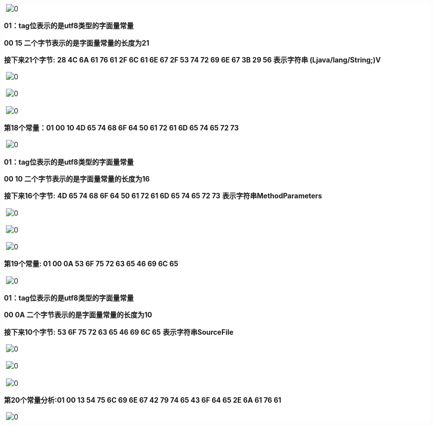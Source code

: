 ​    ![0](https://note.youdao.com/yws/public/resource/a21875fd4ab6e14a445d07e750cc6930/xmlnote/542A634ECF154D4888D7A60B851073E5/10828)

**01：tag位表示的是utf8类型的字面量常量**

**00 15 二个字节表示的是字面量常量的长度为21**

**接下来21个字节:**  **28 4C 6A 61 76 61 2F 6C 61 6E 67 2F 53 74  72 69 6E 67 3B 29 56  表示字符串 (Ljava/lang/String;)V**

​    ![0](https://note.youdao.com/yws/public/resource/a21875fd4ab6e14a445d07e750cc6930/xmlnote/B7C55AF7959E40F3A30F31A056E24B40/10902)

​    ![0](https://note.youdao.com/yws/public/resource/a21875fd4ab6e14a445d07e750cc6930/xmlnote/793298BBA8BE464EBB202D0C6AD67D7E/10926)

​    ![0](https://note.youdao.com/yws/public/resource/a21875fd4ab6e14a445d07e750cc6930/xmlnote/9EF98BB6C91D4AA19CA31435E8779026/10801)

**第18个常量：01 00 10 4D 65 74 68 6F 64  50 61 72 61 6D 65 74 65 72 73** 

​    ![0](https://note.youdao.com/yws/public/resource/a21875fd4ab6e14a445d07e750cc6930/xmlnote/32A735EAA8E94490AB497EBDFE140EC2/10833)

**01：tag位表示的是utf8类型的字面量常量**

**00 10 二个字节表示的是字面量常量的长度为16**

**接下来16个字节:**  **4D 65 74 68 6F 64  50 61 72 61 6D 65 74 65 72 73**   **表示字符串MethodParameters**

​    ![0](https://note.youdao.com/yws/public/resource/a21875fd4ab6e14a445d07e750cc6930/xmlnote/F2AEBD95A47047158148103CEFE5F9DF/10919)

​    ![0](https://note.youdao.com/yws/public/resource/a21875fd4ab6e14a445d07e750cc6930/xmlnote/B60607E83A9E4F3B8AF5F653FA8EFED7/10924)

​    ![0](https://note.youdao.com/yws/public/resource/a21875fd4ab6e14a445d07e750cc6930/xmlnote/8D570C64B9E24BAE92B90882E3A63DAB/10803)

**第19个常量: 01 00 0A 53 6F 75  72 63 65 46 69 6C 65** 

​    ![0](https://note.youdao.com/yws/public/resource/a21875fd4ab6e14a445d07e750cc6930/xmlnote/C506CC879534454A9AD4343A4F7D165B/10824)

**01：tag位表示的是utf8类型的字面量常量**

**00 0A 二个字节表示的是字面量常量的长度为10**

**接下来10个字节:**  **53 6F 75  72 63 65 46 69 6C 65**    **表示字符串SourceFile**

​    ![0](https://note.youdao.com/yws/public/resource/a21875fd4ab6e14a445d07e750cc6930/xmlnote/6B566F9A51FE4F2095EF3F52AFA4E6A2/10908)

​    ![0](https://note.youdao.com/yws/public/resource/a21875fd4ab6e14a445d07e750cc6930/xmlnote/160302430270418DA3BB2864F1CDE00A/10928)

​    ![0](https://note.youdao.com/yws/public/resource/a21875fd4ab6e14a445d07e750cc6930/xmlnote/04F8C0BF4BF64DF2AB955A681DC4D253/10809)

**第20个常量分析:01 00 13 54 75 6C 69 6E 67  42 79 74 65 43 6F 64 65 2E 6A 61 76 61** 

​    ![0](https://note.youdao.com/yws/public/resource/a21875fd4ab6e14a445d07e750cc6930/xmlnote/D400DD83314E4B949B6D8876CCED63EA/10825)
